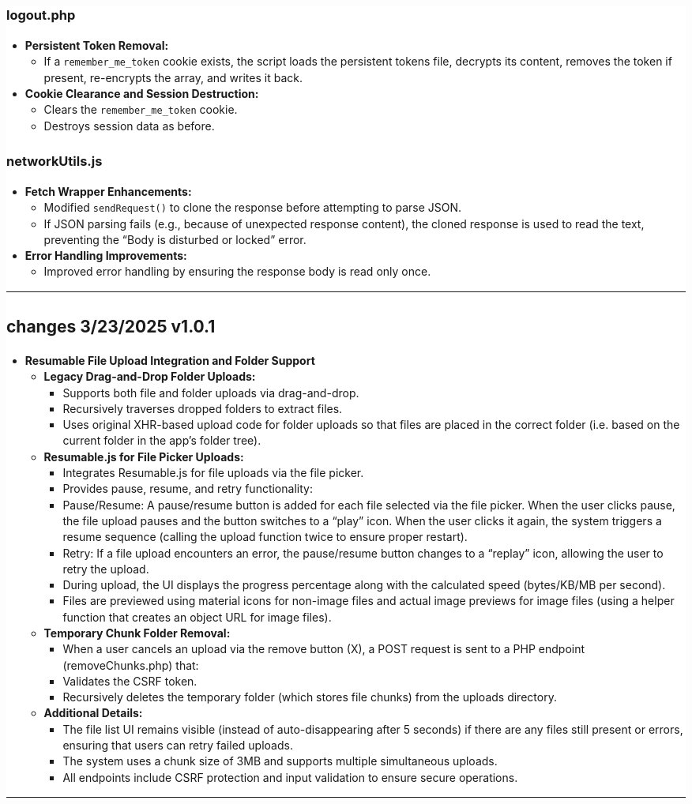### logout.php

- **Persistent Token Removal:**
  - If a `remember_me_token` cookie exists, the script loads the persistent tokens file, decrypts its content, removes the token if present, re-encrypts the array, and writes it back.
- **Cookie Clearance and Session Destruction:**
  - Clears the `remember_me_token` cookie.
  - Destroys session data as before.

### networkUtils.js

- **Fetch Wrapper Enhancements:**
  - Modified `sendRequest()` to clone the response before attempting to parse JSON.
  - If JSON parsing fails (e.g., because of unexpected response content), the cloned response is used to read the text, preventing the “Body is disturbed or locked” error.
- **Error Handling Improvements:**
  - Improved error handling by ensuring the response body is read only once.

---

## changes 3/23/2025 v1.0.1

- **Resumable File Upload Integration and Folder Support**
  - **Legacy Drag-and-Drop Folder Uploads:**
    - Supports both file and folder uploads via drag-and-drop.
    - Recursively traverses dropped folders to extract files.
    - Uses original XHR-based upload code for folder uploads so that files are placed in the correct folder (i.e. based on the current folder in the app’s folder tree).
  - **Resumable.js for File Picker Uploads:**
    - Integrates Resumable.js for file uploads via the file picker.
    - Provides pause, resume, and retry functionality:
    - Pause/Resume: A pause/resume button is added for each file selected via the file picker. When the user clicks pause, the file upload pauses and the button switches to a “play” icon. When the user clicks it again, the system triggers a resume sequence (calling the upload function twice to ensure proper restart).
    - Retry: If a file upload encounters an error, the pause/resume button changes to a “replay” icon, allowing the user to retry the upload.
    - During upload, the UI displays the progress percentage along with the calculated speed (bytes/KB/MB per second).
    - Files are previewed using material icons for non-image files and actual image previews for image files (using a helper function that creates an object URL for image files).
  - **Temporary Chunk Folder Removal:**
    - When a user cancels an upload via the remove button (X), a POST request is sent to a PHP endpoint (removeChunks.php) that:
    - Validates the CSRF token.
    - Recursively deletes the temporary folder (which stores file chunks) from the uploads directory.
  - **Additional Details:**
    - The file list UI remains visible (instead of auto-disappearing after 5 seconds) if there are any files still present or errors, ensuring that users can retry failed uploads.
    - The system uses a chunk size of 3MB and supports multiple simultaneous uploads.
    - All endpoints include CSRF protection and input validation to ensure secure operations.

---